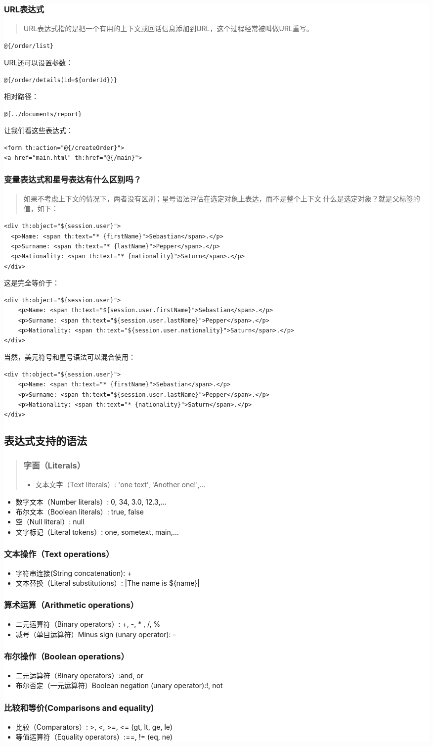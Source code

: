 ### URL表达式
> URL表达式指的是把一个有用的上下文或回话信息添加到URL，这个过程经常被叫做URL重写。
>
    @{/order/list}
URL还可以设置参数：
>
    @{/order/details(id=${orderId})}
相对路径：
>
    @{../documents/report}
让我们看这些表达式：
>
    <form th:action="@{/createOrder}">  
    <a href="main.html" th:href="@{/main}">

### 变量表达式和星号表达有什么区别吗？
>如果不考虑上下文的情况下，两者没有区别；星号语法评估在选定对象上表达，而不是整个上下文
什么是选定对象？就是父标签的值，如下：
>
    <div th:object="${session.user}">
      <p>Name: <span th:text="* {firstName}">Sebastian</span>.</p>
      <p>Surname: <span th:text="* {lastName}">Pepper</span>.</p>
      <p>Nationality: <span th:text="* {nationality}">Saturn</span>.</p>
    </div>
这是完全等价于：
>
    <div th:object="${session.user}">
        <p>Name: <span th:text="${session.user.firstName}">Sebastian</span>.</p>
        <p>Surname: <span th:text="${session.user.lastName}">Pepper</span>.</p>
        <p>Nationality: <span th:text="${session.user.nationality}">Saturn</span>.</p>
    </div>
当然，美元符号和星号语法可以混合使用：
>
    <div th:object="${session.user}">
        <p>Name: <span th:text="* {firstName}">Sebastian</span>.</p>
        <p>Surname: <span th:text="${session.user.lastName}">Pepper</span>.</p>
        <p>Nationality: <span th:text="* {nationality}">Saturn</span>.</p>
    </div>

## 表达式支持的语法
>### 字面（Literals）
> - 文本文字（Text literals）: 'one text', 'Another one!',…
- 数字文本（Number literals）: 0, 34, 3.0, 12.3,…
- 布尔文本（Boolean literals）: true, false
- 空（Null literal）: null
- 文字标记（Literal tokens）: one, sometext, main,…
### 文本操作（Text operations）
 - 字符串连接(String concatenation): +
- 文本替换（Literal substitutions）: |The name is ${name}|
### 算术运算（Arithmetic operations）
- 二元运算符（Binary operators）: +, -, * , /, %
- 减号（单目运算符）Minus sign (unary operator): -
### 布尔操作（Boolean operations）
- 二元运算符（Binary operators）:and, or
- 布尔否定（一元运算符）Boolean negation (unary operator):!, not
### 比较和等价(Comparisons and equality)
- 比较（Comparators）: >, <, >=, <= (gt, lt, ge, le)
- 等值运算符（Equality operators）:==, != (eq, ne)